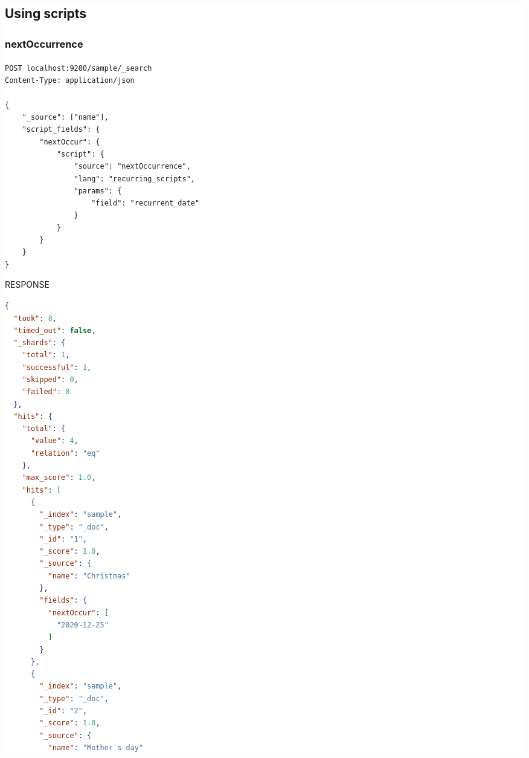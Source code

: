
## Using scripts

### nextOccurrence

```http request
POST localhost:9200/sample/_search
Content-Type: application/json

{
    "_source": ["name"],
    "script_fields": {
        "nextOccur": {
            "script": {
                "source": "nextOccurrence",
                "lang": "recurring_scripts",
                "params": {
                    "field": "recurrent_date"
                }   
            }
        }
    }
}
```

RESPONSE
```json
{
  "took": 8,
  "timed_out": false,
  "_shards": {
    "total": 1,
    "successful": 1,
    "skipped": 0,
    "failed": 0
  },
  "hits": {
    "total": {
      "value": 4,
      "relation": "eq"
    },
    "max_score": 1.0,
    "hits": [
      {
        "_index": "sample",
        "_type": "_doc",
        "_id": "1",
        "_score": 1.0,
        "_source": {
          "name": "Christmas"
        },
        "fields": {
          "nextOccur": [
            "2020-12-25"
          ]
        }
      },
      {
        "_index": "sample",
        "_type": "_doc",
        "_id": "2",
        "_score": 1.0,
        "_source": {
          "name": "Mother's day"
```